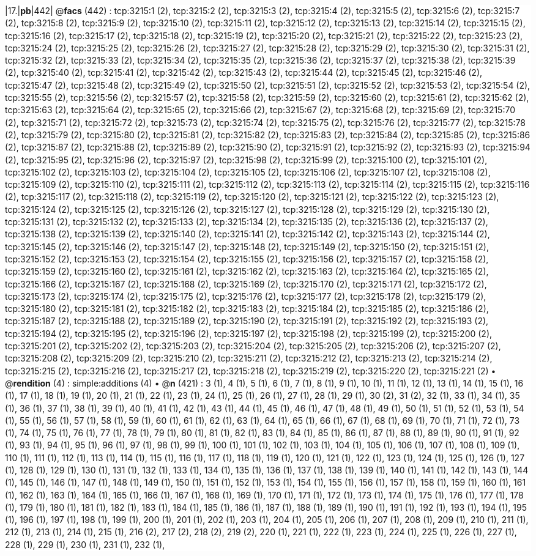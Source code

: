 |17.|__pb__|442| @__facs__ (442) : tcp:3215:1 (2), tcp:3215:2 (2), tcp:3215:3 (2), tcp:3215:4 (2), tcp:3215:5 (2), tcp:3215:6 (2), tcp:3215:7 (2), tcp:3215:8 (2), tcp:3215:9 (2), tcp:3215:10 (2), tcp:3215:11 (2), tcp:3215:12 (2), tcp:3215:13 (2), tcp:3215:14 (2), tcp:3215:15 (2), tcp:3215:16 (2), tcp:3215:17 (2), tcp:3215:18 (2), tcp:3215:19 (2), tcp:3215:20 (2), tcp:3215:21 (2), tcp:3215:22 (2), tcp:3215:23 (2), tcp:3215:24 (2), tcp:3215:25 (2), tcp:3215:26 (2), tcp:3215:27 (2), tcp:3215:28 (2), tcp:3215:29 (2), tcp:3215:30 (2), tcp:3215:31 (2), tcp:3215:32 (2), tcp:3215:33 (2), tcp:3215:34 (2), tcp:3215:35 (2), tcp:3215:36 (2), tcp:3215:37 (2), tcp:3215:38 (2), tcp:3215:39 (2), tcp:3215:40 (2), tcp:3215:41 (2), tcp:3215:42 (2), tcp:3215:43 (2), tcp:3215:44 (2), tcp:3215:45 (2), tcp:3215:46 (2), tcp:3215:47 (2), tcp:3215:48 (2), tcp:3215:49 (2), tcp:3215:50 (2), tcp:3215:51 (2), tcp:3215:52 (2), tcp:3215:53 (2), tcp:3215:54 (2), tcp:3215:55 (2), tcp:3215:56 (2), tcp:3215:57 (2), tcp:3215:58 (2), tcp:3215:59 (2), tcp:3215:60 (2), tcp:3215:61 (2), tcp:3215:62 (2), tcp:3215:63 (2), tcp:3215:64 (2), tcp:3215:65 (2), tcp:3215:66 (2), tcp:3215:67 (2), tcp:3215:68 (2), tcp:3215:69 (2), tcp:3215:70 (2), tcp:3215:71 (2), tcp:3215:72 (2), tcp:3215:73 (2), tcp:3215:74 (2), tcp:3215:75 (2), tcp:3215:76 (2), tcp:3215:77 (2), tcp:3215:78 (2), tcp:3215:79 (2), tcp:3215:80 (2), tcp:3215:81 (2), tcp:3215:82 (2), tcp:3215:83 (2), tcp:3215:84 (2), tcp:3215:85 (2), tcp:3215:86 (2), tcp:3215:87 (2), tcp:3215:88 (2), tcp:3215:89 (2), tcp:3215:90 (2), tcp:3215:91 (2), tcp:3215:92 (2), tcp:3215:93 (2), tcp:3215:94 (2), tcp:3215:95 (2), tcp:3215:96 (2), tcp:3215:97 (2), tcp:3215:98 (2), tcp:3215:99 (2), tcp:3215:100 (2), tcp:3215:101 (2), tcp:3215:102 (2), tcp:3215:103 (2), tcp:3215:104 (2), tcp:3215:105 (2), tcp:3215:106 (2), tcp:3215:107 (2), tcp:3215:108 (2), tcp:3215:109 (2), tcp:3215:110 (2), tcp:3215:111 (2), tcp:3215:112 (2), tcp:3215:113 (2), tcp:3215:114 (2), tcp:3215:115 (2), tcp:3215:116 (2), tcp:3215:117 (2), tcp:3215:118 (2), tcp:3215:119 (2), tcp:3215:120 (2), tcp:3215:121 (2), tcp:3215:122 (2), tcp:3215:123 (2), tcp:3215:124 (2), tcp:3215:125 (2), tcp:3215:126 (2), tcp:3215:127 (2), tcp:3215:128 (2), tcp:3215:129 (2), tcp:3215:130 (2), tcp:3215:131 (2), tcp:3215:132 (2), tcp:3215:133 (2), tcp:3215:134 (2), tcp:3215:135 (2), tcp:3215:136 (2), tcp:3215:137 (2), tcp:3215:138 (2), tcp:3215:139 (2), tcp:3215:140 (2), tcp:3215:141 (2), tcp:3215:142 (2), tcp:3215:143 (2), tcp:3215:144 (2), tcp:3215:145 (2), tcp:3215:146 (2), tcp:3215:147 (2), tcp:3215:148 (2), tcp:3215:149 (2), tcp:3215:150 (2), tcp:3215:151 (2), tcp:3215:152 (2), tcp:3215:153 (2), tcp:3215:154 (2), tcp:3215:155 (2), tcp:3215:156 (2), tcp:3215:157 (2), tcp:3215:158 (2), tcp:3215:159 (2), tcp:3215:160 (2), tcp:3215:161 (2), tcp:3215:162 (2), tcp:3215:163 (2), tcp:3215:164 (2), tcp:3215:165 (2), tcp:3215:166 (2), tcp:3215:167 (2), tcp:3215:168 (2), tcp:3215:169 (2), tcp:3215:170 (2), tcp:3215:171 (2), tcp:3215:172 (2), tcp:3215:173 (2), tcp:3215:174 (2), tcp:3215:175 (2), tcp:3215:176 (2), tcp:3215:177 (2), tcp:3215:178 (2), tcp:3215:179 (2), tcp:3215:180 (2), tcp:3215:181 (2), tcp:3215:182 (2), tcp:3215:183 (2), tcp:3215:184 (2), tcp:3215:185 (2), tcp:3215:186 (2), tcp:3215:187 (2), tcp:3215:188 (2), tcp:3215:189 (2), tcp:3215:190 (2), tcp:3215:191 (2), tcp:3215:192 (2), tcp:3215:193 (2), tcp:3215:194 (2), tcp:3215:195 (2), tcp:3215:196 (2), tcp:3215:197 (2), tcp:3215:198 (2), tcp:3215:199 (2), tcp:3215:200 (2), tcp:3215:201 (2), tcp:3215:202 (2), tcp:3215:203 (2), tcp:3215:204 (2), tcp:3215:205 (2), tcp:3215:206 (2), tcp:3215:207 (2), tcp:3215:208 (2), tcp:3215:209 (2), tcp:3215:210 (2), tcp:3215:211 (2), tcp:3215:212 (2), tcp:3215:213 (2), tcp:3215:214 (2), tcp:3215:215 (2), tcp:3215:216 (2), tcp:3215:217 (2), tcp:3215:218 (2), tcp:3215:219 (2), tcp:3215:220 (2), tcp:3215:221 (2)  •  @__rendition__ (4) : simple:additions (4)  •  @__n__ (421) : 3 (1), 4 (1), 5 (1), 6 (1), 7 (1), 8 (1), 9 (1), 10 (1), 11 (1), 12 (1), 13 (1), 14 (1), 15 (1), 16 (1), 17 (1), 18 (1), 19 (1), 20 (1), 21 (1), 22 (1), 23 (1), 24 (1), 25 (1), 26 (1), 27 (1), 28 (1), 29 (1), 30 (2), 31 (2), 32 (1), 33 (1), 34 (1), 35 (1), 36 (1), 37 (1), 38 (1), 39 (1), 40 (1), 41 (1), 42 (1), 43 (1), 44 (1), 45 (1), 46 (1), 47 (1), 48 (1), 49 (1), 50 (1), 51 (1), 52 (1), 53 (1), 54 (1), 55 (1), 56 (1), 57 (1), 58 (1), 59 (1), 60 (1), 61 (1), 62 (1), 63 (1), 64 (1), 65 (1), 66 (1), 67 (1), 68 (1), 69 (1), 70 (1), 71 (1), 72 (1), 73 (1), 74 (1), 75 (1), 76 (1), 77 (1), 78 (1), 79 (1), 80 (1), 81 (1), 82 (1), 83 (1), 84 (1), 85 (1), 86 (1), 87 (1), 88 (1), 89 (1), 90 (1), 91 (1), 92 (1), 93 (1), 94 (1), 95 (1), 96 (1), 97 (1), 98 (1), 99 (1), 100 (1), 101 (1), 102 (1), 103 (1), 104 (1), 105 (1), 106 (1), 107 (1), 108 (1), 109 (1), 110 (1), 111 (1), 112 (1), 113 (1), 114 (1), 115 (1), 116 (1), 117 (1), 118 (1), 119 (1), 120 (1), 121 (1), 122 (1), 123 (1), 124 (1), 125 (1), 126 (1), 127 (1), 128 (1), 129 (1), 130 (1), 131 (1), 132 (1), 133 (1), 134 (1), 135 (1), 136 (1), 137 (1), 138 (1), 139 (1), 140 (1), 141 (1), 142 (1), 143 (1), 144 (1), 145 (1), 146 (1), 147 (1), 148 (1), 149 (1), 150 (1), 151 (1), 152 (1), 153 (1), 154 (1), 155 (1), 156 (1), 157 (1), 158 (1), 159 (1), 160 (1), 161 (1), 162 (1), 163 (1), 164 (1), 165 (1), 166 (1), 167 (1), 168 (1), 169 (1), 170 (1), 171 (1), 172 (1), 173 (1), 174 (1), 175 (1), 176 (1), 177 (1), 178 (1), 179 (1), 180 (1), 181 (1), 182 (1), 183 (1), 184 (1), 185 (1), 186 (1), 187 (1), 188 (1), 189 (1), 190 (1), 191 (1), 192 (1), 193 (1), 194 (1), 195 (1), 196 (1), 197 (1), 198 (1), 199 (1), 200 (1), 201 (1), 202 (1), 203 (1), 204 (1), 205 (1), 206 (1), 207 (1), 208 (1), 209 (1), 210 (1), 211 (1), 212 (1), 213 (1), 214 (1), 215 (1), 216 (2), 217 (2), 218 (2), 219 (2), 220 (1), 221 (1), 222 (1), 223 (1), 224 (1), 225 (1), 226 (1), 227 (1), 228 (1), 229 (1), 230 (1), 231 (1), 232 (1),